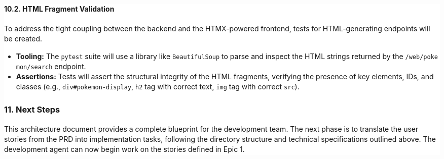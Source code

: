 #### 10.2. HTML Fragment Validation

To address the tight coupling between the backend and the HTMX-powered frontend, tests for HTML-generating endpoints will be created.
*   **Tooling:** The `pytest` suite will use a library like `BeautifulSoup` to parse and inspect the HTML strings returned by the `/web/pokemon/search` endpoint.
*   **Assertions:** Tests will assert the structural integrity of the HTML fragments, verifying the presence of key elements, IDs, and classes (e.g., `div#pokemon-display`, `h2` tag with correct text, `img` tag with correct `src`).

### 11. Next Steps

This architecture document provides a complete blueprint for the development team. The next phase is to translate the user stories from the PRD into implementation tasks, following the directory structure and technical specifications outlined above. The development agent can now begin work on the stories defined in Epic 1.

